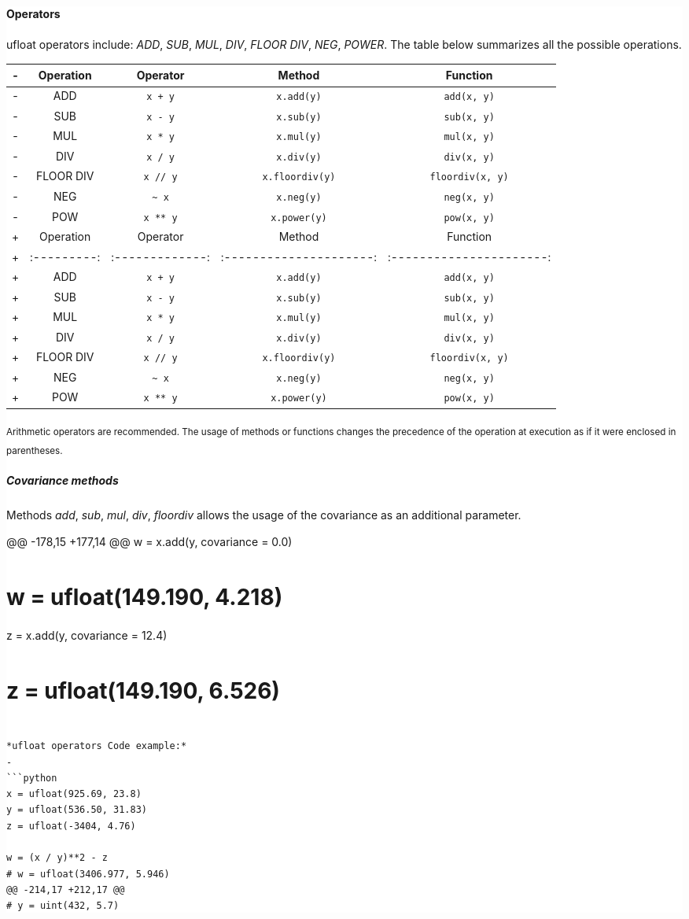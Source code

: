 ```diff
 ```
 
 #### Operators
 
 ufloat operators include: *ADD*, *SUB*, *MUL*, *DIV*, *FLOOR DIV*, *NEG*, *POWER*. The table below summarizes all the possible operations.
 
-| Operation | Operator      | Method | Function |
-|:---------:|:------------:|:-----------------:|:----------------:|
-| ADD      | ``` x + y ``` | ``` x.add(y) ```  | ``` add(x, y) ```|
-| SUB      | ``` x - y ``` | ``` x.sub(y) ```  | ``` sub(x, y) ```|
-| MUL      | ``` x * y ``` | ``` x.mul(y) ```  | ``` mul(x, y) ```|
-| DIV      | ``` x / y ``` | ``` x.div(y) ```  | ``` div(x, y) ```|
-| FLOOR DIV| ``` x // y ```| ``` x.floordiv(y) ``` | ``` floordiv(x, y) ```|
-| NEG      | ``` ~ x ```   | ``` x.neg(y) ```  | ``` neg(x, y) ```|
-| POW      | ``` x ** y ```| ``` x.power(y) ```| ``` pow(x, y) ```|
+| Operation | Operator      | Method                | Function               |
+|:---------:|:-------------:|:---------------------:|:----------------------:|
+| ADD       | ``` x + y ``` | ``` x.add(y) ```      | ``` add(x, y) ```      |
+| SUB       | ``` x - y ``` | ``` x.sub(y) ```      | ``` sub(x, y) ```      |
+| MUL       | ``` x * y ``` | ``` x.mul(y) ```      | ``` mul(x, y) ```      |
+| DIV       | ``` x / y ``` | ``` x.div(y) ```      | ``` div(x, y) ```      |
+| FLOOR DIV | ``` x // y ```| ``` x.floordiv(y) ``` | ``` floordiv(x, y) ``` |
+| NEG       | ``` ~ x ```   | ``` x.neg(y) ```      | ``` neg(x, y) ```      |
+| POW       | ``` x ** y ```| ``` x.power(y) ```    | ``` pow(x, y) ```      |
 
 <sub>Arithmetic operators are recommended. The usage of methods or functions changes the precedence of the operation at execution as if it were enclosed in parentheses.</sub>
 
 ##### Covariance methods
 
 Methods *add*, *sub*, *mul*, *div*, *floordiv* allows the usage of the covariance as an additional parameter.
 
@@ -178,15 +177,14 @@
 w = x.add(y, covariance = 0.0)
 # w = ufloat(149.190, 4.218)
 z = x.add(y, covariance = 12.4)
 # z = ufloat(149.190, 6.526)
 ```
 
 *ufloat operators Code example:*
-
 ```python
 x = ufloat(925.69, 23.8)
 y = ufloat(536.50, 31.83)
 z = ufloat(-3404, 4.76)
 
 w = (x / y)**2 - z
 # w = ufloat(3406.977, 5.946)
@@ -214,17 +212,17 @@
 # y = uint(432, 5.7)
 ```
 